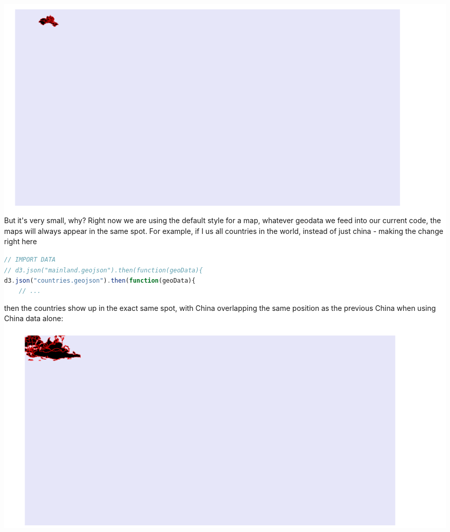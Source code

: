 ![map1](assets/map1.png)

But it's very small, why? Right now we are using the default style for a map, whatever geodata we feed into our current code, the maps will always appear in the same spot. For example, if I us all countries in the world, instead of just china - making the change right here 

```js
// IMPORT DATA
// d3.json("mainland.geojson").then(function(geoData){
d3.json("countries.geojson").then(function(geoData){
    // ...
```

then the countries show up in the exact same spot, with China overlapping the same position as the previous China when using China data alone:

![map2](assets/map2.png)
